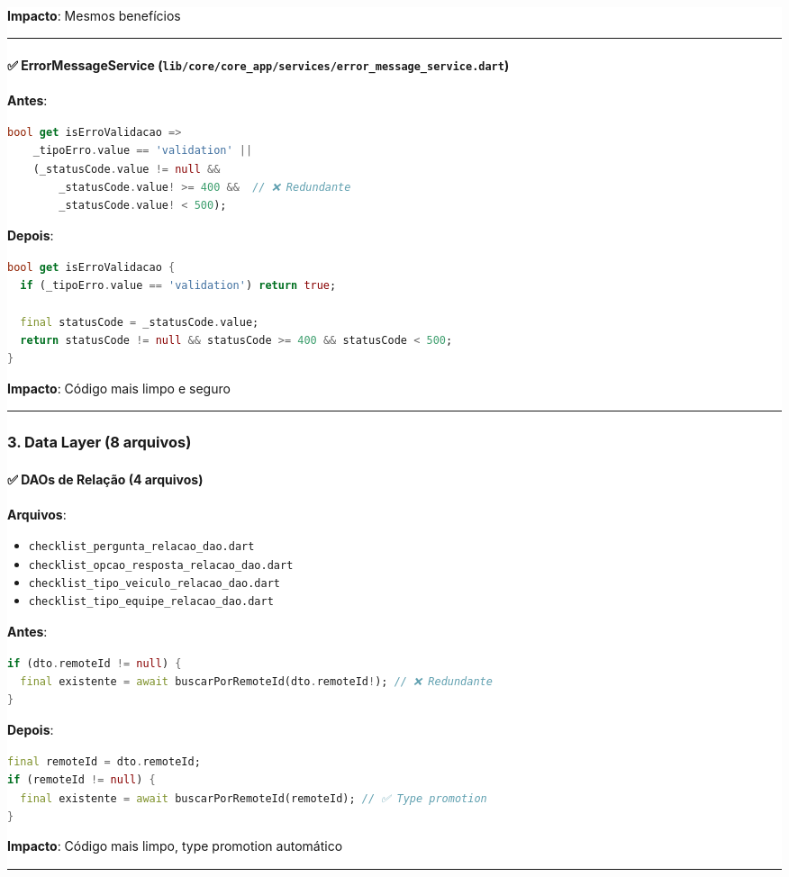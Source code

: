 **Impacto**: Mesmos benefícios

---

#### ✅ **ErrorMessageService** (`lib/core/core_app/services/error_message_service.dart`)

**Antes**:
```dart
bool get isErroValidacao =>
    _tipoErro.value == 'validation' ||
    (_statusCode.value != null &&
        _statusCode.value! >= 400 &&  // ❌ Redundante
        _statusCode.value! < 500);
```

**Depois**:
```dart
bool get isErroValidacao {
  if (_tipoErro.value == 'validation') return true;
  
  final statusCode = _statusCode.value;
  return statusCode != null && statusCode >= 400 && statusCode < 500;
}
```

**Impacto**: Código mais limpo e seguro

---

### 3. Data Layer (8 arquivos)

#### ✅ **DAOs de Relação** (4 arquivos)

**Arquivos**:
- `checklist_pergunta_relacao_dao.dart`
- `checklist_opcao_resposta_relacao_dao.dart`
- `checklist_tipo_veiculo_relacao_dao.dart`
- `checklist_tipo_equipe_relacao_dao.dart`

**Antes**:
```dart
if (dto.remoteId != null) {
  final existente = await buscarPorRemoteId(dto.remoteId!); // ❌ Redundante
}
```

**Depois**:
```dart
final remoteId = dto.remoteId;
if (remoteId != null) {
  final existente = await buscarPorRemoteId(remoteId); // ✅ Type promotion
}
```

**Impacto**: Código mais limpo, type promotion automático

---